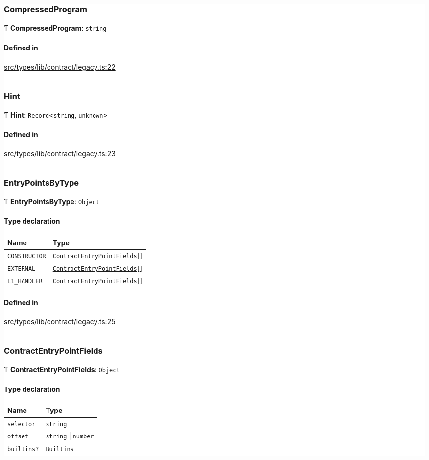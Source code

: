 ### CompressedProgram

Ƭ **CompressedProgram**: `string`

#### Defined in

[src/types/lib/contract/legacy.ts:22](https://github.com/starknet-io/starknet.js/blob/v7.5.1/src/types/lib/contract/legacy.ts#L22)

---

### Hint

Ƭ **Hint**: `Record`<`string`, `unknown`\>

#### Defined in

[src/types/lib/contract/legacy.ts:23](https://github.com/starknet-io/starknet.js/blob/v7.5.1/src/types/lib/contract/legacy.ts#L23)

---

### EntryPointsByType

Ƭ **EntryPointsByType**: `Object`

#### Type declaration

| Name          | Type                                                              |
| :------------ | :---------------------------------------------------------------- |
| `CONSTRUCTOR` | [`ContractEntryPointFields`](types.md#contractentrypointfields)[] |
| `EXTERNAL`    | [`ContractEntryPointFields`](types.md#contractentrypointfields)[] |
| `L1_HANDLER`  | [`ContractEntryPointFields`](types.md#contractentrypointfields)[] |

#### Defined in

[src/types/lib/contract/legacy.ts:25](https://github.com/starknet-io/starknet.js/blob/v7.5.1/src/types/lib/contract/legacy.ts#L25)

---

### ContractEntryPointFields

Ƭ **ContractEntryPointFields**: `Object`

#### Type declaration

| Name        | Type                            |
| :---------- | :------------------------------ |
| `selector`  | `string`                        |
| `offset`    | `string` \| `number`            |
| `builtins?` | [`Builtins`](types.md#builtins) |
